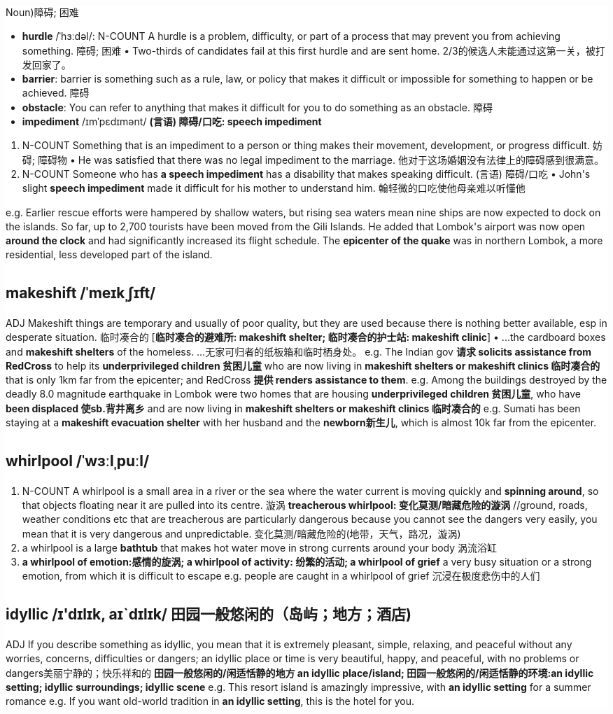 Noun)障碍; 困难
* **hurdle** /ˈhɜːdəl/: N-COUNT A hurdle is a problem, difficulty, or part of a process that may prevent you from achieving something. 障碍; 困难
•  Two-thirds of candidates fail at this first hurdle and are sent home.  2/3的候选人未能通过这第一关，被打发回家了。
* **barrier**: barrier is something such as a rule, law, or policy that makes it difficult or impossible for something to happen or be achieved. 障碍
* **obstacle**: You can refer to anything that makes it difficult for you to do something as an obstacle. 障碍
* **impediment** /ɪmˈpɛdɪmənt/ **(言语) 障碍/口吃: speech impediment**
1. N-COUNT Something that is an impediment to a person or thing makes their movement, development, or progress difficult. 妨碍; 障碍物
•  He was satisfied that there was no legal impediment to the marriage.  他对于这场婚姻没有法律上的障碍感到很满意。
2. N-COUNT Someone who has **a speech impediment** has a disability that makes speaking difficult. (言语) 障碍/口吃
•  John's slight **speech impediment** made it difficult for his mother to understand him. 翰轻微的口吃使他母亲难以听懂他

e.g. Earlier rescue efforts were hampered by shallow waters, but rising sea waters mean nine ships are now expected to dock on the islands.
So far, up to 2,700 tourists have been moved from the Gili Islands. He added that Lombok's airport was now open **around the clock** and had significantly increased its flight schedule. The **epicenter of the quake** was in northern Lombok, a more residential, less developed part of the island.

## makeshift /ˈmeɪkˌʃɪft/
ADJ Makeshift things are temporary and usually of poor quality, but they are used because there is nothing better available, esp in desperate situation. 临时凑合的
[**临时凑合的避难所: makeshift shelter; 临时凑合的护士站: makeshift clinic**]
•  ...the cardboard boxes and **makeshift shelters** of the homeless.  …无家可归者的纸板箱和临时栖身处。
e.g. The Indian gov **请求 solicits assistance from RedCross** to help its **underprivileged children 贫困儿童** who are now living in **makeshift shelters or makeshift clinics 临时凑合的** that is only 1km far from the epicenter; and RedCross **提供 renders assistance to them**.
e.g. Among the buildings destroyed by the deadly 8.0 magnitude earthquake in Lombok were two homes that are housing **underprivileged children 贫困儿童**, who have **been displaced 使sb.背井离乡** and are now living in **makeshift shelters or makeshift clinics 临时凑合的**
e.g. Sumati has been staying at a **makeshift evacuation shelter** with her husband and the **newborn新生儿**, which is almost 10k far from the epicenter.

## whirlpool /ˈwɜːlˌpuːl/      
1. N-COUNT A whirlpool is a small area in a river or the sea where the water current is moving quickly and **spinning around**, so that objects floating near it are pulled into its centre. 漩涡  **treacherous whirlpool: 变化莫测/暗藏危险的漩涡**   //ground, roads, weather conditions etc that are treacherous are particularly dangerous because you cannot see the dangers very easily, you mean that it is very dangerous and unpredictable. 变化莫测/暗藏危险的(地带，天气，路况，漩涡)
2. a whirlpool is a large **bathtub** that makes hot water move in strong currents around your body 涡流浴缸
3. **a whirlpool of emotion:感情的旋涡; a whirlpool of activity: 纷繁的活动; a whirlpool of grief**
a very busy situation or a strong emotion, from which it is difficult to escape
e.g. people are caught in a whirlpool of grief 沉浸在极度悲伤中的人们

## idyllic /ɪ'dɪlɪk, aɪˋdɪlɪk/ 田园一般悠闲的（岛屿；地方；酒店)
ADJ If you describe something as idyllic, you mean that it is extremely pleasant, simple, relaxing, and peaceful without any worries, concerns, difficulties or dangers; an idyllic place or time is very beautiful, happy, and peaceful, with no problems or dangers美丽宁静的；快乐祥和的
**田园一般悠闲的/闲适恬静的地方 an idyllic place/island; 田园一般悠闲的/闲适恬静的环境:an idyllic setting; idyllic surroundings; idyllic scene**
e.g. This resort island is amazingly impressive, with **an idyllic setting** for a summer romance
e.g. If you want old-world tradition in **an idyllic setting**, this is the hotel for you.